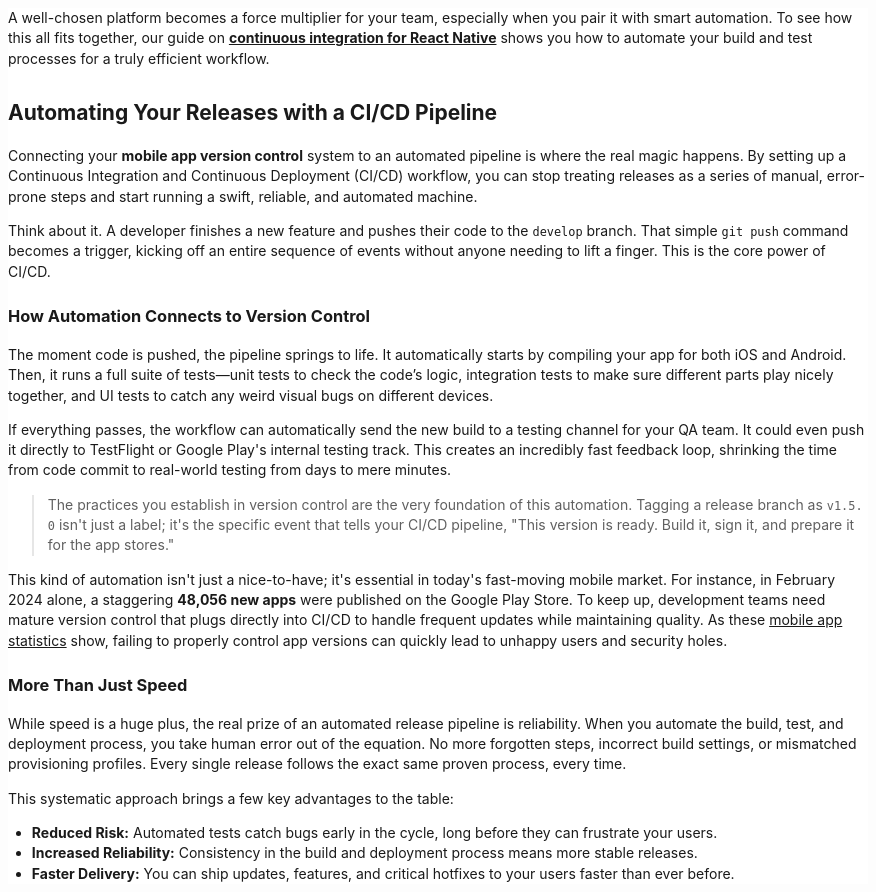 A well-chosen platform becomes a force multiplier for your team, especially when you pair it with smart automation. To see how this all fits together, our guide on [**continuous integration for React Native**](https://codepushgo.com/blog/continuous-integration-react-native/) shows you how to automate your build and test processes for a truly efficient workflow.

## Automating Your Releases with a CI/CD Pipeline

<iframe width="100%" style="aspect-ratio: 16 / 9;" src="https://www.youtube.com/embed/YLtlz88zrLg" frameborder="0" allow="autoplay; encrypted-media" allowfullscreen></iframe>

Connecting your **mobile app version control** system to an automated pipeline is where the real magic happens. By setting up a Continuous Integration and Continuous Deployment (CI/CD) workflow, you can stop treating releases as a series of manual, error-prone steps and start running a swift, reliable, and automated machine.

Think about it. A developer finishes a new feature and pushes their code to the `develop` branch. That simple `git push` command becomes a trigger, kicking off an entire sequence of events without anyone needing to lift a finger. This is the core power of CI/CD.

### How Automation Connects to Version Control

The moment code is pushed, the pipeline springs to life. It automatically starts by compiling your app for both iOS and Android. Then, it runs a full suite of tests—unit tests to check the code’s logic, integration tests to make sure different parts play nicely together, and UI tests to catch any weird visual bugs on different devices.

If everything passes, the workflow can automatically send the new build to a testing channel for your QA team. It could even push it directly to TestFlight or Google Play's internal testing track. This creates an incredibly fast feedback loop, shrinking the time from code commit to real-world testing from days to mere minutes.

> The practices you establish in version control are the very foundation of this automation. Tagging a release branch as `v1.5.0` isn't just a label; it's the specific event that tells your CI/CD pipeline, "This version is ready. Build it, sign it, and prepare it for the app stores."

This kind of automation isn't just a nice-to-have; it's essential in today's fast-moving mobile market. For instance, in February 2024 alone, a staggering **48,056 new apps** were published on the Google Play Store. To keep up, development teams need mature version control that plugs directly into CI/CD to handle frequent updates while maintaining quality. As these [mobile app statistics](https://www.nimbleappgenie.com/blogs/mobile-app-statistics/) show, failing to properly control app versions can quickly lead to unhappy users and security holes.

### More Than Just Speed

While speed is a huge plus, the real prize of an automated release pipeline is reliability. When you automate the build, test, and deployment process, you take human error out of the equation. No more forgotten steps, incorrect build settings, or mismatched provisioning profiles. Every single release follows the exact same proven process, every time.

This systematic approach brings a few key advantages to the table:

*   **Reduced Risk:** Automated tests catch bugs early in the cycle, long before they can frustrate your users.
*   **Increased Reliability:** Consistency in the build and deployment process means more stable releases.
*   **Faster Delivery:** You can ship updates, features, and critical hotfixes to your users faster than ever before.

